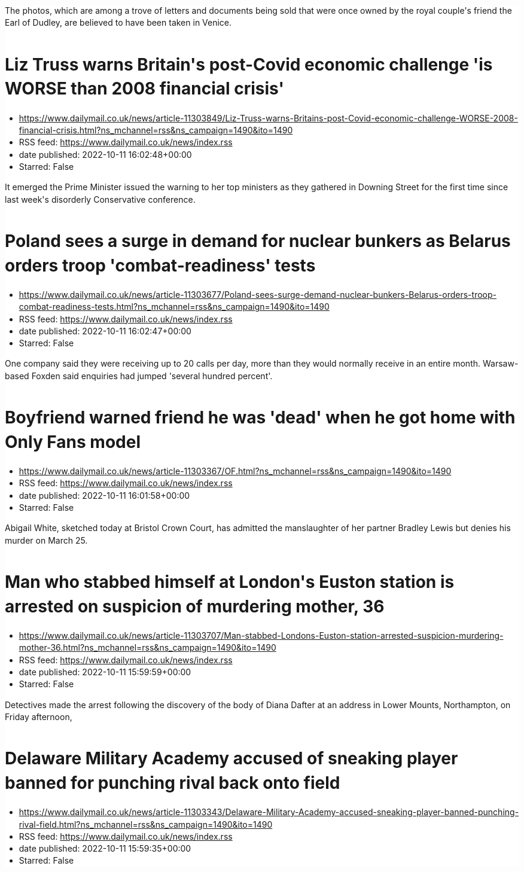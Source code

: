 The photos, which are among a trove of letters and documents being sold that were once owned by the royal couple's friend the Earl of Dudley, are believed to have been taken in Venice.

# Liz Truss warns Britain's post-Covid economic challenge 'is WORSE than 2008 financial crisis'
 - https://www.dailymail.co.uk/news/article-11303849/Liz-Truss-warns-Britains-post-Covid-economic-challenge-WORSE-2008-financial-crisis.html?ns_mchannel=rss&ns_campaign=1490&ito=1490
 - RSS feed: https://www.dailymail.co.uk/news/index.rss
 - date published: 2022-10-11 16:02:48+00:00
 - Starred: False

It emerged the Prime Minister issued the warning to her top ministers as they gathered in Downing Street for the first time since last week's disorderly Conservative conference.

# Poland sees a surge in demand for nuclear bunkers as Belarus orders troop 'combat-readiness' tests
 - https://www.dailymail.co.uk/news/article-11303677/Poland-sees-surge-demand-nuclear-bunkers-Belarus-orders-troop-combat-readiness-tests.html?ns_mchannel=rss&ns_campaign=1490&ito=1490
 - RSS feed: https://www.dailymail.co.uk/news/index.rss
 - date published: 2022-10-11 16:02:47+00:00
 - Starred: False

One company said they were receiving up to 20 calls per day, more than they would normally receive in an entire month. Warsaw-based Foxden said enquiries had jumped 'several hundred percent'.

# Boyfriend warned friend he was 'dead' when he got home with Only Fans model
 - https://www.dailymail.co.uk/news/article-11303367/OF.html?ns_mchannel=rss&ns_campaign=1490&ito=1490
 - RSS feed: https://www.dailymail.co.uk/news/index.rss
 - date published: 2022-10-11 16:01:58+00:00
 - Starred: False

Abigail White, sketched today at Bristol Crown Court, has admitted the manslaughter of her partner Bradley Lewis but denies his murder on March 25.

# Man who stabbed himself at London's Euston station is arrested on suspicion of murdering mother, 36
 - https://www.dailymail.co.uk/news/article-11303707/Man-stabbed-Londons-Euston-station-arrested-suspicion-murdering-mother-36.html?ns_mchannel=rss&ns_campaign=1490&ito=1490
 - RSS feed: https://www.dailymail.co.uk/news/index.rss
 - date published: 2022-10-11 15:59:59+00:00
 - Starred: False

Detectives made the arrest following the discovery of the body of Diana Dafter at an address in Lower Mounts, Northampton, on Friday afternoon,

# Delaware Military Academy accused of sneaking player banned for punching rival back onto field
 - https://www.dailymail.co.uk/news/article-11303343/Delaware-Military-Academy-accused-sneaking-player-banned-punching-rival-field.html?ns_mchannel=rss&ns_campaign=1490&ito=1490
 - RSS feed: https://www.dailymail.co.uk/news/index.rss
 - date published: 2022-10-11 15:59:35+00:00
 - Starred: False
